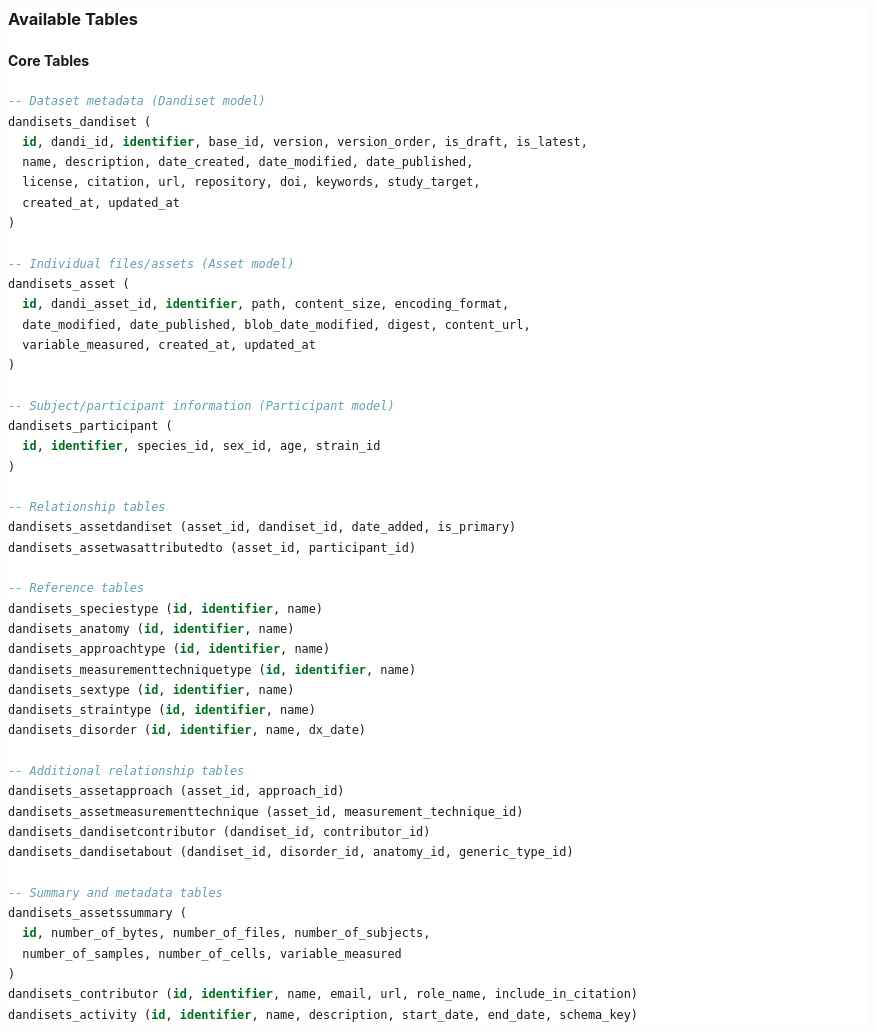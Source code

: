 ### Available Tables

#### Core Tables
```sql
-- Dataset metadata (Dandiset model)
dandisets_dandiset (
  id, dandi_id, identifier, base_id, version, version_order, is_draft, is_latest,
  name, description, date_created, date_modified, date_published, 
  license, citation, url, repository, doi, keywords, study_target,
  created_at, updated_at
)

-- Individual files/assets (Asset model)  
dandisets_asset (
  id, dandi_asset_id, identifier, path, content_size, encoding_format,
  date_modified, date_published, blob_date_modified, digest, content_url,
  variable_measured, created_at, updated_at
)

-- Subject/participant information (Participant model)
dandisets_participant (
  id, identifier, species_id, sex_id, age, strain_id
)

-- Relationship tables
dandisets_assetdandiset (asset_id, dandiset_id, date_added, is_primary)
dandisets_assetwasattributedto (asset_id, participant_id)

-- Reference tables  
dandisets_speciestype (id, identifier, name)
dandisets_anatomy (id, identifier, name) 
dandisets_approachtype (id, identifier, name)
dandisets_measurementtechniquetype (id, identifier, name)
dandisets_sextype (id, identifier, name)
dandisets_straintype (id, identifier, name)
dandisets_disorder (id, identifier, name, dx_date)

-- Additional relationship tables
dandisets_assetapproach (asset_id, approach_id)
dandisets_assetmeasurementtechnique (asset_id, measurement_technique_id)
dandisets_dandisetcontributor (dandiset_id, contributor_id)
dandisets_dandisetabout (dandiset_id, disorder_id, anatomy_id, generic_type_id)

-- Summary and metadata tables
dandisets_assetssummary (
  id, number_of_bytes, number_of_files, number_of_subjects, 
  number_of_samples, number_of_cells, variable_measured
)
dandisets_contributor (id, identifier, name, email, url, role_name, include_in_citation)
dandisets_activity (id, identifier, name, description, start_date, end_date, schema_key)
```
